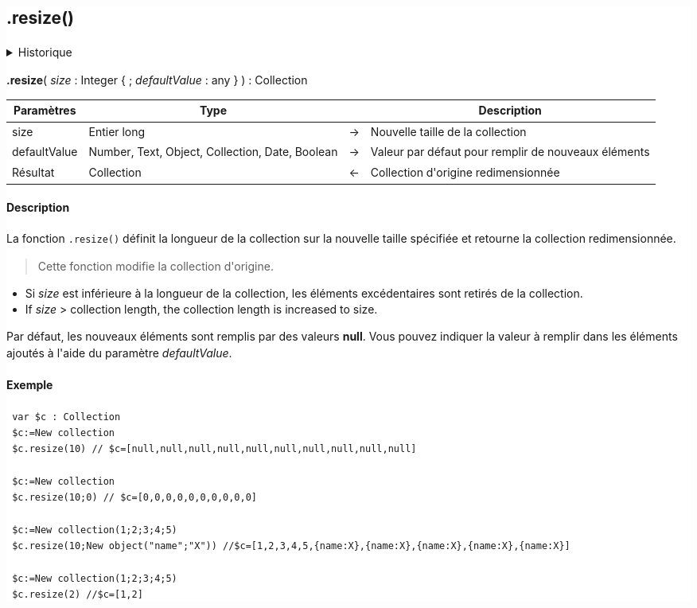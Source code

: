







## .resize()


<details><summary>Historique</summary></details>




**.resize**( *size* : Integer { ; *defaultValue* : any } ) : Collection 


| Paramètres   | Type                                            |    | Description                                         |
| ------------ | ----------------------------------------------- |:--:| --------------------------------------------------- |
| size         | Entier long                                     | -> | Nouvelle taille de la collection                    |
| defaultValue | Number, Text, Object, Collection, Date, Boolean | -> | Valeur par défaut pour remplir de nouveaux éléments |
| Résultat     | Collection                                      | <- | Collection d'origine redimensionnée                 |



#### Description

La fonction `.resize()` définit la longueur de la collection sur la nouvelle taille spécifiée et retourne la collection redimensionnée.
> Cette fonction modifie la collection d'origine.

*   Si *size* est inférieure à la longueur de la collection, les éléments excédentaires sont retirés de la collection.
*   If *size* > collection length, the collection length is increased to size.

Par défaut, les nouveaux éléments sont remplis par des valeurs **null**. Vous pouvez indiquer la valeur à remplir dans les éléments ajoutés à l'aide du paramètre *defaultValue*.

#### Exemple


```4d
 var $c : Collection
 $c:=New collection
 $c.resize(10) // $c=[null,null,null,null,null,null,null,null,null,null]

 $c:=New collection
 $c.resize(10;0) // $c=[0,0,0,0,0,0,0,0,0,0]

 $c:=New collection(1;2;3;4;5)
 $c.resize(10;New object("name";"X")) //$c=[1,2,3,4,5,{name:X},{name:X},{name:X},{name:X},{name:X}]

 $c:=New collection(1;2;3;4;5)
 $c.resize(2) //$c=[1,2]

```
